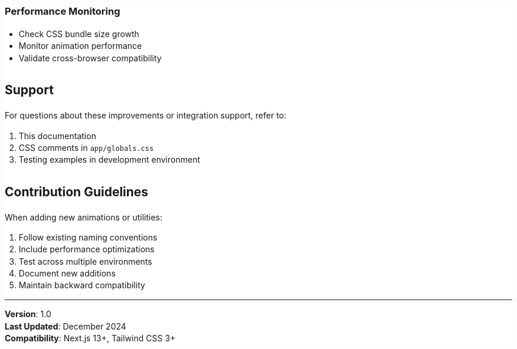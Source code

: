 ### Performance Monitoring
- Check CSS bundle size growth
- Monitor animation performance
- Validate cross-browser compatibility

## Support

For questions about these improvements or integration support, refer to:
1. This documentation
2. CSS comments in `app/globals.css`
3. Testing examples in development environment

## Contribution Guidelines

When adding new animations or utilities:
1. Follow existing naming conventions
2. Include performance optimizations
3. Test across multiple environments
4. Document new additions
5. Maintain backward compatibility

---

**Version**: 1.0  
**Last Updated**: December 2024  
**Compatibility**: Next.js 13+, Tailwind CSS 3+
